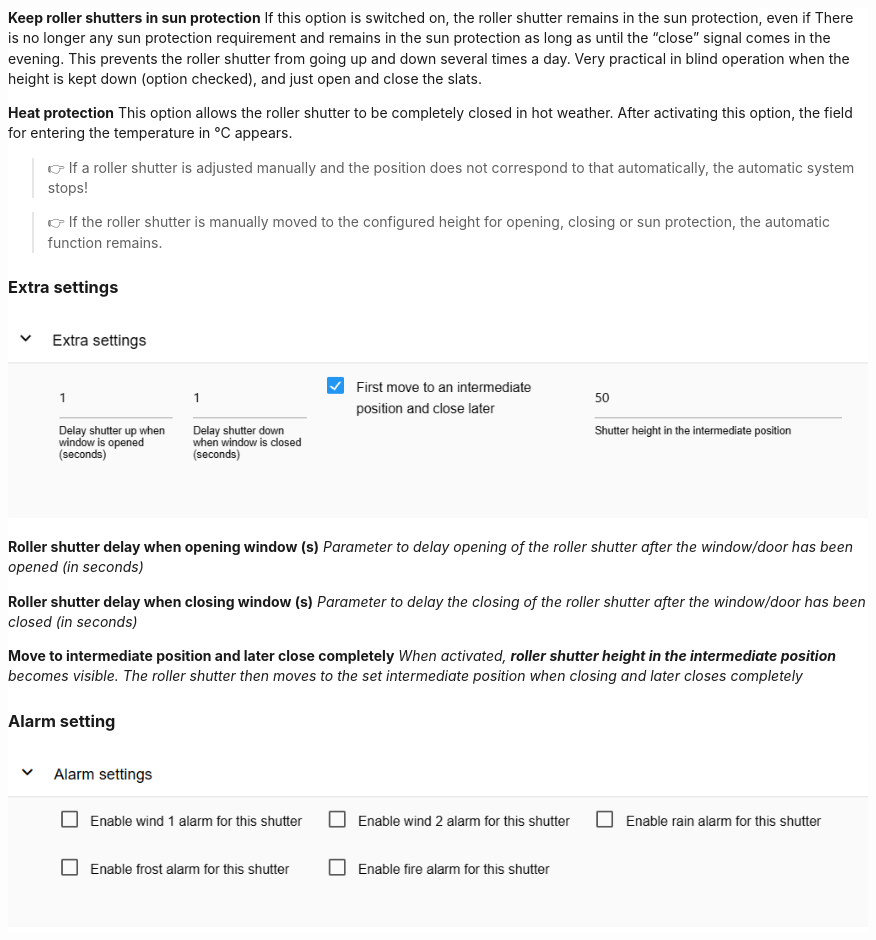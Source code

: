 **Keep roller shutters in sun protection**
If this option is switched on, the roller shutter remains in the sun protection, even if
There is no longer any sun protection requirement and remains in the sun protection as long as
until the “close” signal comes in the evening.
This prevents the roller shutter from going up and down several times a day.
Very practical in blind operation when the height is kept down (option checked),
and just open and close the slats.

**Heat protection**
This option allows the roller shutter to be completely closed in hot weather.
After activating this option, the field for entering the temperature in °C appears.

> :point_right: If a roller shutter is adjusted manually and the position does not correspond to that
automatically, the automatic system stops!

> :point_right: If the roller shutter is manually moved to the configured height for opening, closing or sun protection, the automatic function remains.


### Extra settings
![mainExtraExtra](img/mainExtraExtra.png)

**Roller shutter delay when opening window (s)** *Parameter to delay opening of the roller shutter after the window/door has been opened (in seconds)*

**Roller shutter delay when closing window (s)** *Parameter to delay the closing of the roller shutter after the window/door has been closed (in seconds)*

**Move to intermediate position and later close completely** *When activated, **roller shutter height in the intermediate position** becomes visible. The roller shutter then moves to the set intermediate position when closing and later closes completely*

### Alarm setting
![mainExtraAlarm](img/mainExtraAlarm.png)
